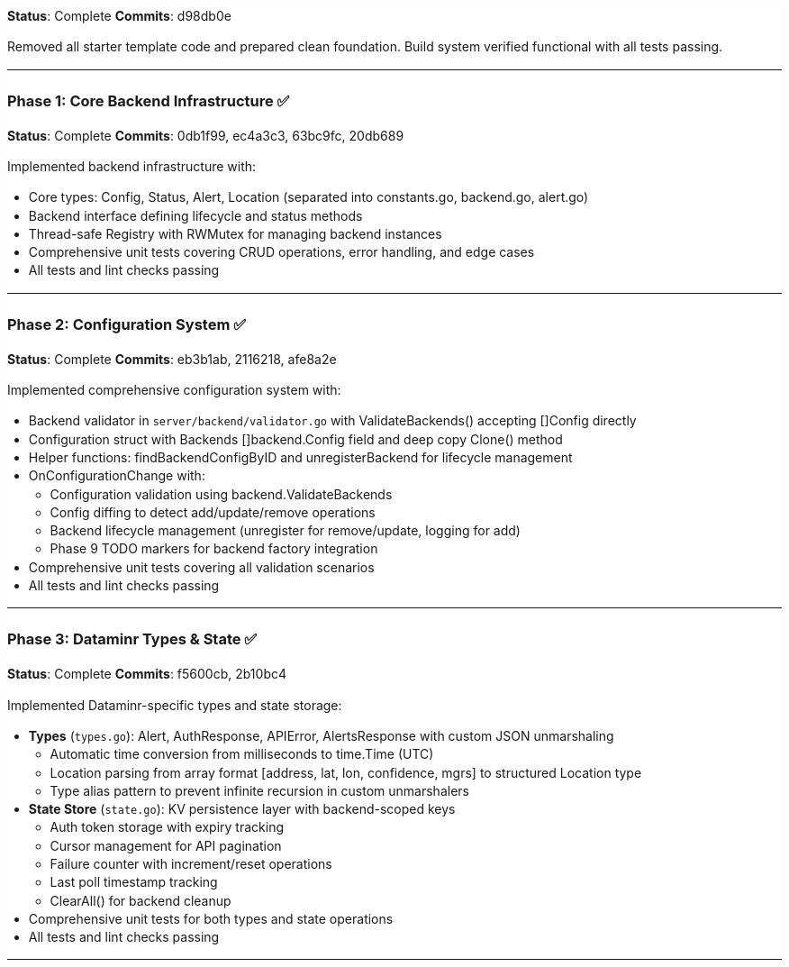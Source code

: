 **Status**: Complete
**Commits**: d98db0e

Removed all starter template code and prepared clean foundation. Build system verified functional with all tests passing.

---

### Phase 1: Core Backend Infrastructure ✅

**Status**: Complete
**Commits**: 0db1f99, ec4a3c3, 63bc9fc, 20db689

Implemented backend infrastructure with:
- Core types: Config, Status, Alert, Location (separated into constants.go, backend.go, alert.go)
- Backend interface defining lifecycle and status methods
- Thread-safe Registry with RWMutex for managing backend instances
- Comprehensive unit tests covering CRUD operations, error handling, and edge cases
- All tests and lint checks passing

---

### Phase 2: Configuration System ✅

**Status**: Complete
**Commits**: eb3b1ab, 2116218, afe8a2e

Implemented comprehensive configuration system with:
- Backend validator in `server/backend/validator.go` with ValidateBackends() accepting []Config directly
- Configuration struct with Backends []backend.Config field and deep copy Clone() method
- Helper functions: findBackendConfigByID and unregisterBackend for lifecycle management
- OnConfigurationChange with:
  - Configuration validation using backend.ValidateBackends
  - Config diffing to detect add/update/remove operations
  - Backend lifecycle management (unregister for remove/update, logging for add)
  - Phase 9 TODO markers for backend factory integration
- Comprehensive unit tests covering all validation scenarios
- All tests and lint checks passing

---

### Phase 3: Dataminr Types & State ✅

**Status**: Complete
**Commits**: f5600cb, 2b10bc4

Implemented Dataminr-specific types and state storage:
- **Types** (`types.go`): Alert, AuthResponse, APIError, AlertsResponse with custom JSON unmarshaling
  - Automatic time conversion from milliseconds to time.Time (UTC)
  - Location parsing from array format [address, lat, lon, confidence, mgrs] to structured Location type
  - Type alias pattern to prevent infinite recursion in custom unmarshalers
- **State Store** (`state.go`): KV persistence layer with backend-scoped keys
  - Auth token storage with expiry tracking
  - Cursor management for API pagination
  - Failure counter with increment/reset operations
  - Last poll timestamp tracking
  - ClearAll() for backend cleanup
- Comprehensive unit tests for both types and state operations
- All tests and lint checks passing

---
